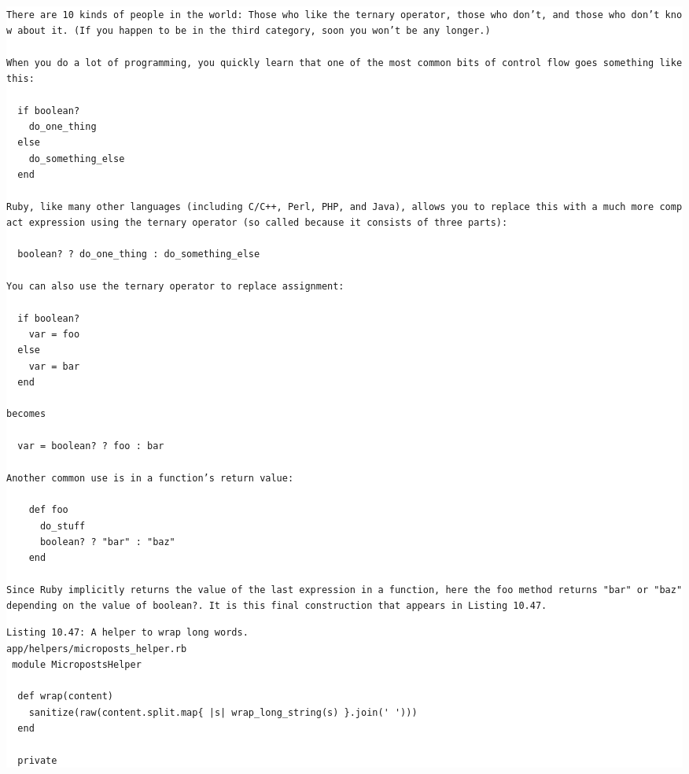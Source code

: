 ```
There are 10 kinds of people in the world: Those who like the ternary operator, those who don’t, and those who don’t know about it. (If you happen to be in the third category, soon you won’t be any longer.)

When you do a lot of programming, you quickly learn that one of the most common bits of control flow goes something like this:

  if boolean?
    do_one_thing
  else
    do_something_else
  end

Ruby, like many other languages (including C/C++, Perl, PHP, and Java), allows you to replace this with a much more compact expression using the ternary operator (so called because it consists of three parts):

  boolean? ? do_one_thing : do_something_else

You can also use the ternary operator to replace assignment:

  if boolean?
    var = foo
  else
    var = bar
  end

becomes

  var = boolean? ? foo : bar

Another common use is in a function’s return value:

	def foo
	  do_stuff
	  boolean? ? "bar" : "baz"
	end

Since Ruby implicitly returns the value of the last expression in a function, here the foo method returns "bar" or "baz" depending on the value of boolean?. It is this final construction that appears in Listing 10.47.
```

	Listing 10.47: A helper to wrap long words.
	app/helpers/microposts_helper.rb
	 module MicropostsHelper

	  def wrap(content)
	    sanitize(raw(content.split.map{ |s| wrap_long_string(s) }.join(' ')))
	  end

	  private
